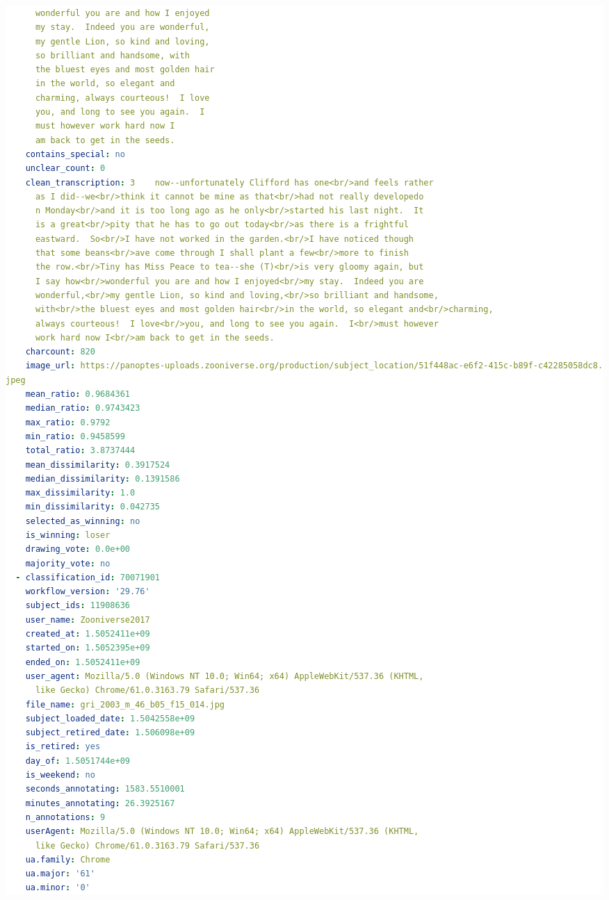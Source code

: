 ```yaml
      wonderful you are and how I enjoyed
      my stay.  Indeed you are wonderful,
      my gentle Lion, so kind and loving,
      so brilliant and handsome, with
      the bluest eyes and most golden hair
      in the world, so elegant and
      charming, always courteous!  I love
      you, and long to see you again.  I
      must however work hard now I
      am back to get in the seeds.
    contains_special: no
    unclear_count: 0
    clean_transcription: 3    now--unfortunately Clifford has one<br/>and feels rather
      as I did--we<br/>think it cannot be mine as that<br/>had not really developedo
      n Monday<br/>and it is too long ago as he only<br/>started his last night.  It
      is a great<br/>pity that he has to go out today<br/>as there is a frightful
      eastward.  So<br/>I have not worked in the garden.<br/>I have noticed though
      that some beans<br/>ave come through I shall plant a few<br/>more to finish
      the row.<br/>Tiny has Miss Peace to tea--she (T)<br/>is very gloomy again, but
      I say how<br/>wonderful you are and how I enjoyed<br/>my stay.  Indeed you are
      wonderful,<br/>my gentle Lion, so kind and loving,<br/>so brilliant and handsome,
      with<br/>the bluest eyes and most golden hair<br/>in the world, so elegant and<br/>charming,
      always courteous!  I love<br/>you, and long to see you again.  I<br/>must however
      work hard now I<br/>am back to get in the seeds.
    charcount: 820
    image_url: https://panoptes-uploads.zooniverse.org/production/subject_location/51f448ac-e6f2-415c-b89f-c42285058dc8.jpeg
    mean_ratio: 0.9684361
    median_ratio: 0.9743423
    max_ratio: 0.9792
    min_ratio: 0.9458599
    total_ratio: 3.8737444
    mean_dissimilarity: 0.3917524
    median_dissimilarity: 0.1391586
    max_dissimilarity: 1.0
    min_dissimilarity: 0.042735
    selected_as_winning: no
    is_winning: loser
    drawing_vote: 0.0e+00
    majority_vote: no
  - classification_id: 70071901
    workflow_version: '29.76'
    subject_ids: 11908636
    user_name: Zooniverse2017
    created_at: 1.5052411e+09
    started_on: 1.5052395e+09
    ended_on: 1.5052411e+09
    user_agent: Mozilla/5.0 (Windows NT 10.0; Win64; x64) AppleWebKit/537.36 (KHTML,
      like Gecko) Chrome/61.0.3163.79 Safari/537.36
    file_name: gri_2003_m_46_b05_f15_014.jpg
    subject_loaded_date: 1.5042558e+09
    subject_retired_date: 1.506098e+09
    is_retired: yes
    day_of: 1.5051744e+09
    is_weekend: no
    seconds_annotating: 1583.5510001
    minutes_annotating: 26.3925167
    n_annotations: 9
    userAgent: Mozilla/5.0 (Windows NT 10.0; Win64; x64) AppleWebKit/537.36 (KHTML,
      like Gecko) Chrome/61.0.3163.79 Safari/537.36
    ua.family: Chrome
    ua.major: '61'
    ua.minor: '0'
```
